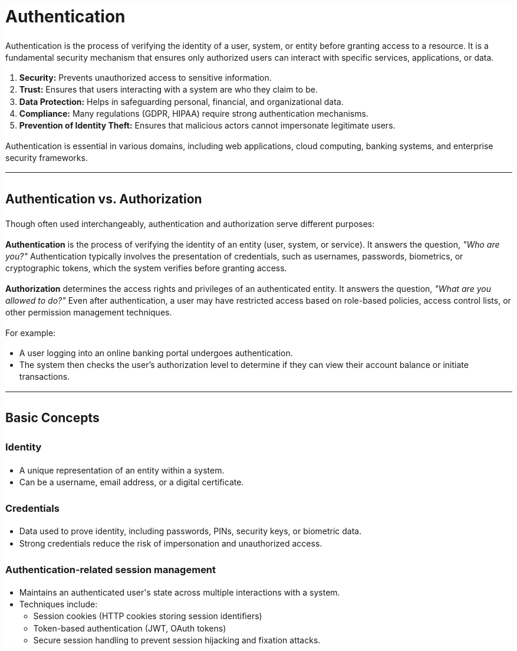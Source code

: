 # Authentication

Authentication is the process of verifying the identity of a user, system, or entity before granting access to a resource. It is a fundamental security mechanism that ensures only authorized users can interact with specific services, applications, or data.

1. **Security:** Prevents unauthorized access to sensitive information.
2. **Trust:** Ensures that users interacting with a system are who they claim to be.
3. **Data Protection:** Helps in safeguarding personal, financial, and organizational data.
4. **Compliance:** Many regulations (GDPR, HIPAA) require strong authentication mechanisms.
5. **Prevention of Identity Theft:** Ensures that malicious actors cannot impersonate legitimate users.

Authentication is essential in various domains, including web applications, cloud computing, banking systems, and enterprise security frameworks.

---

## Authentication vs. Authorization
Though often used interchangeably, authentication and authorization serve different purposes:

**Authentication** is the process of verifying the identity of an entity (user, system, or service). It answers the question, *"Who are you?"* Authentication typically involves the presentation of credentials, such as usernames, passwords, biometrics, or cryptographic tokens, which the system verifies before granting access.

**Authorization** determines the access rights and privileges of an authenticated entity. It answers the question, *"What are you allowed to do?"* Even after authentication, a user may have restricted access based on role-based policies, access control lists, or other permission management techniques.

For example:
- A user logging into an online banking portal undergoes authentication.
- The system then checks the user’s authorization level to determine if they can view their account balance or initiate transactions.

---

## Basic Concepts

### **Identity**
- A unique representation of an entity within a system.
- Can be a username, email address, or a digital certificate.

### **Credentials**
- Data used to prove identity, including passwords, PINs, security keys, or biometric data.
- Strong credentials reduce the risk of impersonation and unauthorized access.

### **Authentication-related session management**
- Maintains an authenticated user's state across multiple interactions with a system.
- Techniques include:
  - Session cookies (HTTP cookies storing session identifiers)
  - Token-based authentication (JWT, OAuth tokens)
  - Secure session handling to prevent session hijacking and fixation attacks.
